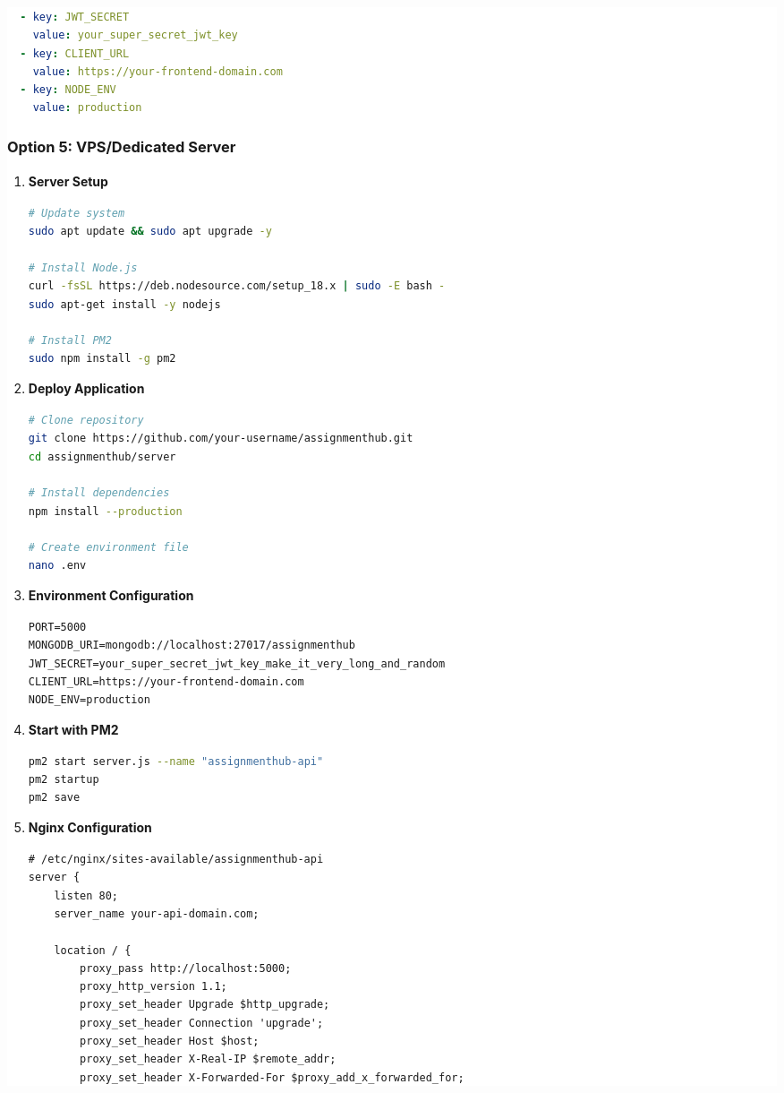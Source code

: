    ```yaml
     - key: JWT_SECRET
       value: your_super_secret_jwt_key
     - key: CLIENT_URL
       value: https://your-frontend-domain.com
     - key: NODE_ENV
       value: production
   ```

### Option 5: VPS/Dedicated Server

1. **Server Setup**
   ```bash
   # Update system
   sudo apt update && sudo apt upgrade -y

   # Install Node.js
   curl -fsSL https://deb.nodesource.com/setup_18.x | sudo -E bash -
   sudo apt-get install -y nodejs

   # Install PM2
   sudo npm install -g pm2
   ```

2. **Deploy Application**
   ```bash
   # Clone repository
   git clone https://github.com/your-username/assignmenthub.git
   cd assignmenthub/server

   # Install dependencies
   npm install --production

   # Create environment file
   nano .env
   ```

3. **Environment Configuration**
   ```env
   PORT=5000
   MONGODB_URI=mongodb://localhost:27017/assignmenthub
   JWT_SECRET=your_super_secret_jwt_key_make_it_very_long_and_random
   CLIENT_URL=https://your-frontend-domain.com
   NODE_ENV=production
   ```

4. **Start with PM2**
   ```bash
   pm2 start server.js --name "assignmenthub-api"
   pm2 startup
   pm2 save
   ```

5. **Nginx Configuration**
   ```nginx
   # /etc/nginx/sites-available/assignmenthub-api
   server {
       listen 80;
       server_name your-api-domain.com;

       location / {
           proxy_pass http://localhost:5000;
           proxy_http_version 1.1;
           proxy_set_header Upgrade $http_upgrade;
           proxy_set_header Connection 'upgrade';
           proxy_set_header Host $host;
           proxy_set_header X-Real-IP $remote_addr;
           proxy_set_header X-Forwarded-For $proxy_add_x_forwarded_for;
   ```